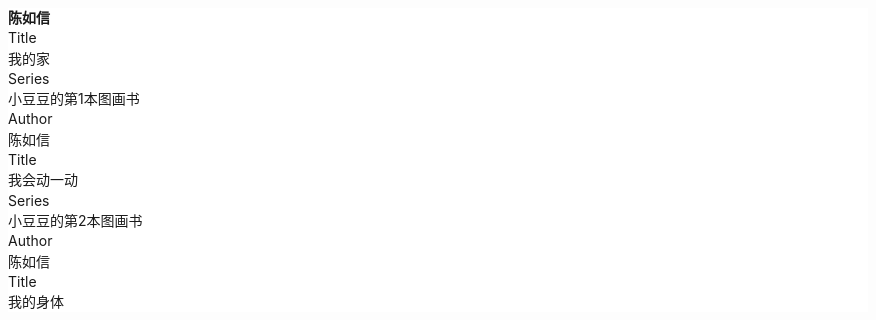 <div class="cell-content">
<strong>陈如信</strong>
</div>
</div>
</div>
<div class="tbl-row odd-row">
<div class="tbl-cell">
<div class="cell-header">
Title
</div>
<div class="cell-content">
我的家 
</div>
</div>
<div class="tbl-cell">
<div class="cell-header">
Series
</div>
<div class="cell-content">
小豆豆的第1本图画书
</div>
</div>
<div class="tbl-cell">
<div class="cell-header">
Author
</div>
<div class="cell-content">
陈如信
</div>
</div>
</div>
<div class="tbl-row even-row">
<div class="tbl-cell">
<div class="cell-header">
Title
</div>
<div class="cell-content">
我会动一动
</div>
</div>
<div class="tbl-cell">
<div class="cell-header">
Series
</div>
<div class="cell-content">
小豆豆的第2本图画书
</div>
</div>
<div class="tbl-cell">
<div class="cell-header">
Author
</div>
<div class="cell-content">
陈如信
</div>
</div>
</div>
<div class="tbl-row odd-row">
<div class="tbl-cell">
<div class="cell-header">
Title
</div>
<div class="cell-content">
我的身体